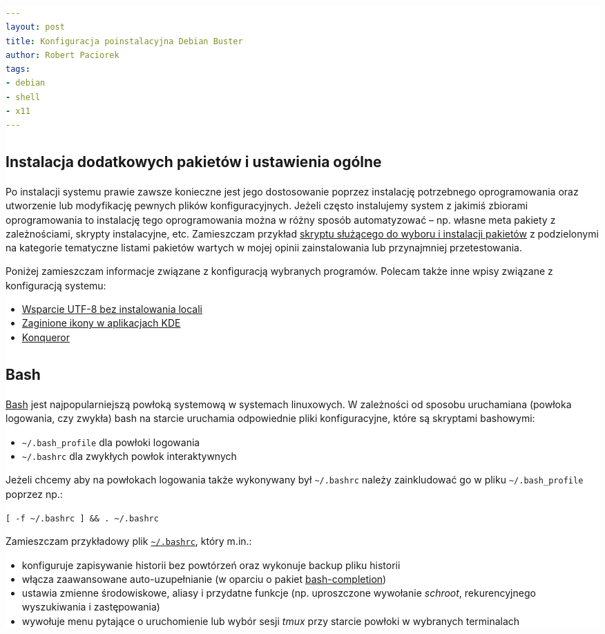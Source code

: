 ```yaml
---
layout: post
title: Konfiguracja poinstalacyjna Debian Buster
author: Robert Paciorek
tags:
- debian
- shell
- x11
---
```


## Instalacja dodatkowych pakietów i ustawienia ogólne

Po instalacji systemu prawie zawsze konieczne jest jego dostosowanie poprzez instalację potrzebnego oprogramowania oraz utworzenie lub modyfikację pewnych plików konfiguracyjnych.
Jeżeli często instalujemy system z jakimiś zbiorami oprogramowania to instalację tego oprogramowania można w różny sposób automatyzować – np. własne meta pakiety z zależnościami, skrypty instalacyjne, etc.
Zamieszczam przykład [skryptu służącego do wyboru i instalacji pakietów](/files/buster-post-install.sh) z podzielonymi na kategorie tematyczne listami pakietów wartych w mojej opinii zainstalowania lub przynajmniej przetestowania.

Poniżej zamieszczam informacje związane z konfiguracją wybranych programów. Polecam także inne wpisy związane z konfiguracją systemu:

* [Wsparcie UTF-8 bez instalowania locali](/2019/03/29/utf-8_bez_locales.html)
* [Zaginione ikony w aplikacjach KDE](/2019/04/07/zagionione_ikony_w_kate.html)
* [Konqueror](/2019/07/07/konqueror.html)


## Bash

[Bash](https://packages.debian.org/stable/bash) jest najpopularniejszą powłoką systemową w systemach linuxowych. W zależności od sposobu uruchamiana (powłoka logowania, czy zwykła) bash na starcie uruchamia odpowiednie pliki konfiguracyjne, które są skryptami bashowymi:

* `~/.bash_profile` dla powłoki logowania
* `~/.bashrc` dla zwykłych powłok interaktywnych

Jeżeli chcemy aby na powłokach logowania także wykonywany był `~/.bashrc` należy zainkludować go w pliku `~/.bash_profile` poprzez np.:

	[ -f ~/.bashrc ] && . ~/.bashrc

Zamieszczam przykładowy plik [`~/.bashrc`](/files/linux-configs/bashrc), który m.in.:

* konfiguruje zapisywanie historii bez powtórzeń oraz wykonuje backup pliku historii
* włącza zaawansowane auto-uzupełnianie (w oparciu o pakiet [bash-completion](https://packages.debian.org/stable/bash-completion))
* ustawia zmienne środowiskowe, aliasy i przydatne funkcje (np. uproszczone wywołanie *schroot*, rekurencyjnego wyszukiwania i zastępowania)
* wywołuje menu pytające o uruchomienie lub wybór sesji *tmux* przy starcie powłoki w wybranych terminalach
